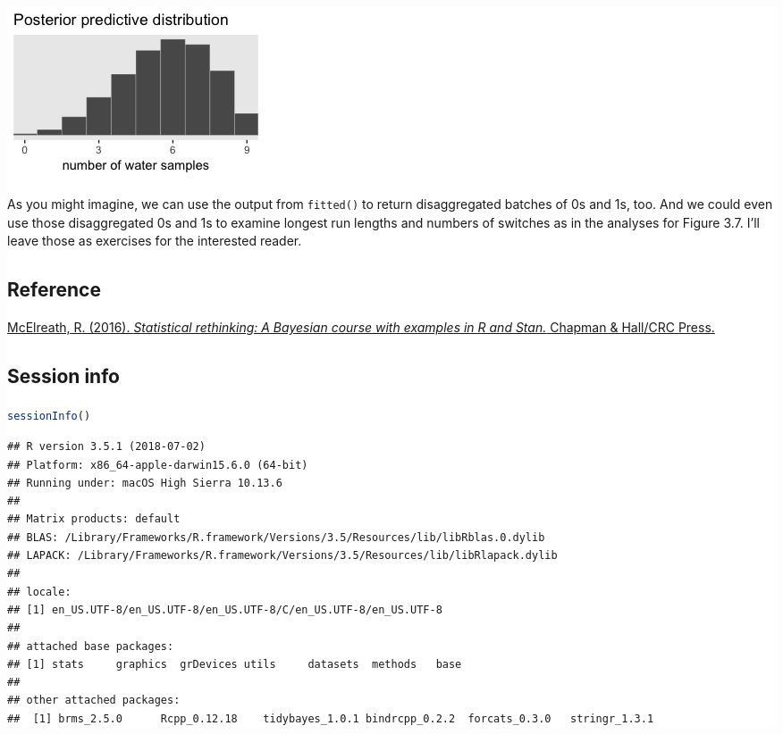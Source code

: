 ![](03_files/figure-markdown_github/unnamed-chunk-67-1.png)

As you might imagine, we can use the output from `fitted()` to return disaggregated batches of 0s and 1s, too. And we could even use those disaggregated 0s and 1s to examine longest run lengths and numbers of switches as in the analyses for Figure 3.7. I’ll leave those as exercises for the interested reader.

Reference
---------

[McElreath, R. (2016). *Statistical rethinking: A Bayesian course with examples in R and Stan.* Chapman & Hall/CRC Press.](https://xcelab.net/rm/statistical-rethinking/)

Session info
------------

``` r
sessionInfo()
```

    ## R version 3.5.1 (2018-07-02)
    ## Platform: x86_64-apple-darwin15.6.0 (64-bit)
    ## Running under: macOS High Sierra 10.13.6
    ## 
    ## Matrix products: default
    ## BLAS: /Library/Frameworks/R.framework/Versions/3.5/Resources/lib/libRblas.0.dylib
    ## LAPACK: /Library/Frameworks/R.framework/Versions/3.5/Resources/lib/libRlapack.dylib
    ## 
    ## locale:
    ## [1] en_US.UTF-8/en_US.UTF-8/en_US.UTF-8/C/en_US.UTF-8/en_US.UTF-8
    ## 
    ## attached base packages:
    ## [1] stats     graphics  grDevices utils     datasets  methods   base     
    ## 
    ## other attached packages:
    ##  [1] brms_2.5.0      Rcpp_0.12.18    tidybayes_1.0.1 bindrcpp_0.2.2  forcats_0.3.0   stringr_1.3.1  